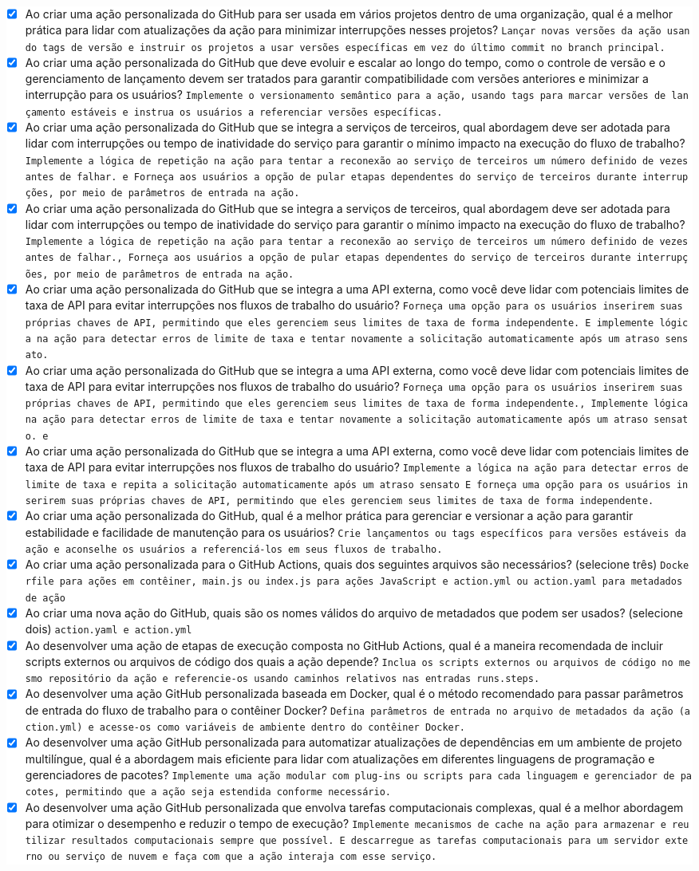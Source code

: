 - [x] Ao criar uma ação personalizada do GitHub para ser usada em vários projetos dentro de uma organização, qual é a melhor prática para lidar com atualizações da ação para minimizar interrupções nesses projetos? `Lançar novas versões da ação usando tags de versão e instruir os projetos a usar versões específicas em vez do último commit no branch principal.`
- [x] Ao criar uma ação personalizada do GitHub que deve evoluir e escalar ao longo do tempo, como o controle de versão e o gerenciamento de lançamento devem ser tratados para garantir compatibilidade com versões anteriores e minimizar a interrupção para os usuários? `Implemente o versionamento semântico para a ação, usando tags para marcar versões de lançamento estáveis e instrua os usuários a referenciar versões específicas.`
- [x] Ao criar uma ação personalizada do GitHub que se integra a serviços de terceiros, qual abordagem deve ser adotada para lidar com interrupções ou tempo de inatividade do serviço para garantir o mínimo impacto na execução do fluxo de trabalho? `Implemente a lógica de repetição na ação para tentar a reconexão ao serviço de terceiros um número definido de vezes antes de falhar. e Forneça aos usuários a opção de pular etapas dependentes do serviço de terceiros durante interrupções, por meio de parâmetros de entrada na ação.`
- [x] Ao criar uma ação personalizada do GitHub que se integra a serviços de terceiros, qual abordagem deve ser adotada para lidar com interrupções ou tempo de inatividade do serviço para garantir o mínimo impacto na execução do fluxo de trabalho? `Implemente a lógica de repetição na ação para tentar a reconexão ao serviço de terceiros um número definido de vezes antes de falhar., Forneça aos usuários a opção de pular etapas dependentes do serviço de terceiros durante interrupções, por meio de parâmetros de entrada na ação.`
- [x] Ao criar uma ação personalizada do GitHub que se integra a uma API externa, como você deve lidar com potenciais limites de taxa de API para evitar interrupções nos fluxos de trabalho do usuário? `Forneça uma opção para os usuários inserirem suas próprias chaves de API, permitindo que eles gerenciem seus limites de taxa de forma independente. E implemente lógica na ação para detectar erros de limite de taxa e tentar novamente a solicitação automaticamente após um atraso sensato.`
- [x] Ao criar uma ação personalizada do GitHub que se integra a uma API externa, como você deve lidar com potenciais limites de taxa de API para evitar interrupções nos fluxos de trabalho do usuário? `Forneça uma opção para os usuários inserirem suas próprias chaves de API, permitindo que eles gerenciem seus limites de taxa de forma independente., Implemente lógica na ação para detectar erros de limite de taxa e tentar novamente a solicitação automaticamente após um atraso sensato. e `
- [x] Ao criar uma ação personalizada do GitHub que se integra a uma API externa, como você deve lidar com potenciais limites de taxa de API para evitar interrupções nos fluxos de trabalho do usuário? `Implemente a lógica na ação para detectar erros de limite de taxa e repita a solicitação automaticamente após um atraso sensato E forneça uma opção para os usuários inserirem suas próprias chaves de API, permitindo que eles gerenciem seus limites de taxa de forma independente.`
- [x] Ao criar uma ação personalizada do GitHub, qual é a melhor prática para gerenciar e versionar a ação para garantir estabilidade e facilidade de manutenção para os usuários? `Crie lançamentos ou tags específicos para versões estáveis da ação e aconselhe os usuários a referenciá-los em seus fluxos de trabalho.`
- [x] Ao criar uma ação personalizada para o GitHub Actions, quais dos seguintes arquivos são necessários? (selecione três) `Dockerfile para ações em contêiner, main.js ou index.js para ações JavaScript e action.yml ou action.yaml para metadados de ação`
- [x] Ao criar uma nova ação do GitHub, quais são os nomes válidos do arquivo de metadados que podem ser usados? (selecione dois) `action.yaml e action.yml`
- [x] Ao desenvolver uma ação de etapas de execução composta no GitHub Actions, qual é a maneira recomendada de incluir scripts externos ou arquivos de código dos quais a ação depende? `Inclua os scripts externos ou arquivos de código no mesmo repositório da ação e referencie-os usando caminhos relativos nas entradas runs.steps.`
- [x] Ao desenvolver uma ação GitHub personalizada baseada em Docker, qual é o método recomendado para passar parâmetros de entrada do fluxo de trabalho para o contêiner Docker? `Defina parâmetros de entrada no arquivo de metadados da ação (action.yml) e acesse-os como variáveis de ambiente dentro do contêiner Docker.`
- [x] Ao desenvolver uma ação GitHub personalizada para automatizar atualizações de dependências em um ambiente de projeto multilíngue, qual é a abordagem mais eficiente para lidar com atualizações em diferentes linguagens de programação e gerenciadores de pacotes? `Implemente uma ação modular com plug-ins ou scripts para cada linguagem e gerenciador de pacotes, permitindo que a ação seja estendida conforme necessário.`
- [x] Ao desenvolver uma ação GitHub personalizada que envolva tarefas computacionais complexas, qual é a melhor abordagem para otimizar o desempenho e reduzir o tempo de execução? `Implemente mecanismos de cache na ação para armazenar e reutilizar resultados computacionais sempre que possível. E descarregue as tarefas computacionais para um servidor externo ou serviço de nuvem e faça com que a ação interaja com esse serviço.`